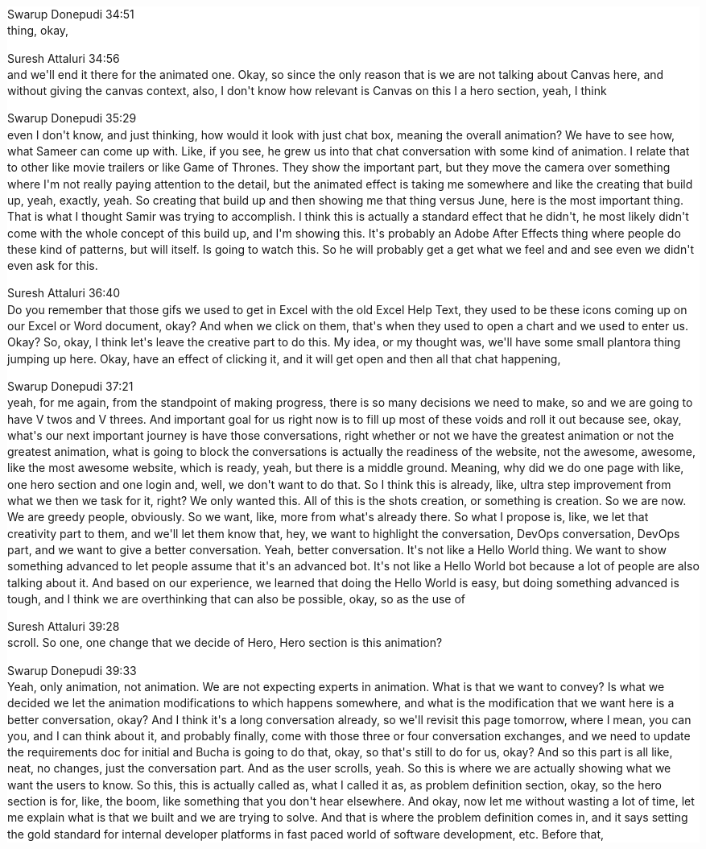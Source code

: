 Swarup Donepudi  34:51  
thing, okay,

Suresh Attaluri  34:56  
and we'll end it there for the animated one. Okay, so since the only reason that is we are not talking about Canvas here, and without giving the canvas context, also, I don't know how relevant is Canvas on this I a hero section, yeah, I think

Swarup Donepudi  35:29  
even I don't know, and just thinking, how would it look with just chat box, meaning the overall animation? We have to see how, what Sameer can come up with. Like, if you see, he grew us into that chat conversation with some kind of animation. I relate that to other like movie trailers or like Game of Thrones. They show the important part, but they move the camera over something where I'm not really paying attention to the detail, but the animated effect is taking me somewhere and like the creating that build up, yeah, exactly, yeah. So creating that build up and then showing me that thing versus June, here is the most important thing. That is what I thought Samir was trying to accomplish. I think this is actually a standard effect that he didn't, he most likely didn't come with the whole concept of this build up, and I'm showing this. It's probably an Adobe After Effects thing where people do these kind of patterns, but will itself. Is going to watch this. So he will probably get a get what we feel and and see even we didn't even ask for this.

Suresh Attaluri  36:40  
Do you remember that those gifs we used to get in Excel with the old Excel Help Text, they used to be these icons coming up on our Excel or Word document, okay? And when we click on them, that's when they used to open a chart and we used to enter us. Okay? So, okay, I think let's leave the creative part to do this. My idea, or my thought was, we'll have some small plantora thing jumping up here. Okay, have an effect of clicking it, and it will get open and then all that chat happening,

Swarup Donepudi  37:21  
yeah, for me again, from the standpoint of making progress, there is so many decisions we need to make, so and we are going to have V twos and V threes. And important goal for us right now is to fill up most of these voids and roll it out because see, okay, what's our next important journey is have those conversations, right whether or not we have the greatest animation or not the greatest animation, what is going to block the conversations is actually the readiness of the website, not the awesome, awesome, like the most awesome website, which is ready, yeah, but there is a middle ground. Meaning, why did we do one page with like, one hero section and one login and, well, we don't want to do that. So I think this is already, like, ultra step improvement from what we then we task for it, right? We only wanted this. All of this is the shots creation, or something is creation. So we are now. We are greedy people, obviously. So we want, like, more from what's already there. So what I propose is, like, we let that creativity part to them, and we'll let them know that, hey, we want to highlight the conversation, DevOps conversation, DevOps part, and we want to give a better conversation. Yeah, better conversation. It's not like a Hello World thing. We want to show something advanced to let people assume that it's an advanced bot. It's not like a Hello World bot because a lot of people are also talking about it. And based on our experience, we learned that doing the Hello World is easy, but doing something advanced is tough, and I think we are overthinking that can also be possible, okay, so as the use of

Suresh Attaluri  39:28  
scroll. So one, one change that we decide of Hero, Hero section is this animation?

Swarup Donepudi  39:33  
Yeah, only animation, not animation. We are not expecting experts in animation. What is that we want to convey? Is what we decided we let the animation modifications to which happens somewhere, and what is the modification that we want here is a better conversation, okay? And I think it's a long conversation already, so we'll revisit this page tomorrow, where I mean, you can you, and I can think about it, and probably finally, come with those three or four conversation exchanges, and we need to update the requirements doc for initial and Bucha is going to do that, okay, so that's still to do for us, okay? And so this part is all like, neat, no changes, just the conversation part. And as the user scrolls, yeah. So this is where we are actually showing what we want the users to know. So this, this is actually called as, what I called it as, as problem definition section, okay, so the hero section is for, like, the boom, like something that you don't hear elsewhere. And okay, now let me without wasting a lot of time, let me explain what is that we built and we are trying to solve. And that is where the problem definition comes in, and it says setting the gold standard for internal developer platforms in fast paced world of software development, etc. Before that,
